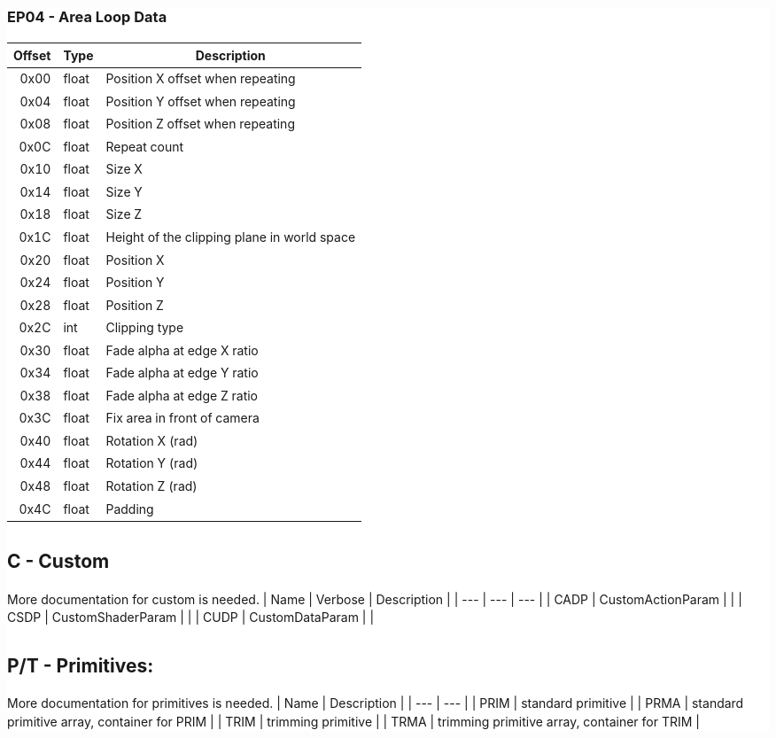 ### EP04 - Area Loop Data
| Offset | Type | Description |
| ---: |  --- | --- |
| 0x00 | float | Position X offset when repeating |
| 0x04 | float | Position Y offset when repeating |
| 0x08 | float | Position Z offset when repeating |
| 0x0C | float | Repeat count |
| 0x10 | float | Size X |
| 0x14 | float | Size Y |
| 0x18 | float | Size Z |
| 0x1C | float | Height of the clipping plane in world space |
| 0x20 | float | Position X |
| 0x24 | float | Position Y |
| 0x28 | float | Position Z |
| 0x2C | int | Clipping type |
| 0x30 | float | Fade alpha at edge X ratio |
| 0x34 | float | Fade alpha at edge Y ratio |
| 0x38 | float | Fade alpha at edge Z ratio |
| 0x3C | float | Fix area in front of camera |
| 0x40 | float | Rotation X (rad) |
| 0x44 | float | Rotation Y (rad) |
| 0x48 | float | Rotation Z (rad) |
| 0x4C | float | Padding |

## C - Custom
More documentation for custom is needed.
| Name | Verbose | Description |
| --- | --- | --- |
| CADP | CustomActionParam |  |
| CSDP | CustomShaderParam |  |
| CUDP | CustomDataParam |  |

## P/T - Primitives:
More documentation for primitives is needed.
| Name | Description |
| --- | --- |
| PRIM | standard primitive |
| PRMA | standard primitive array, container for PRIM |
| TRIM | trimming primitive |
| TRMA | trimming primitive array, container for TRIM |
